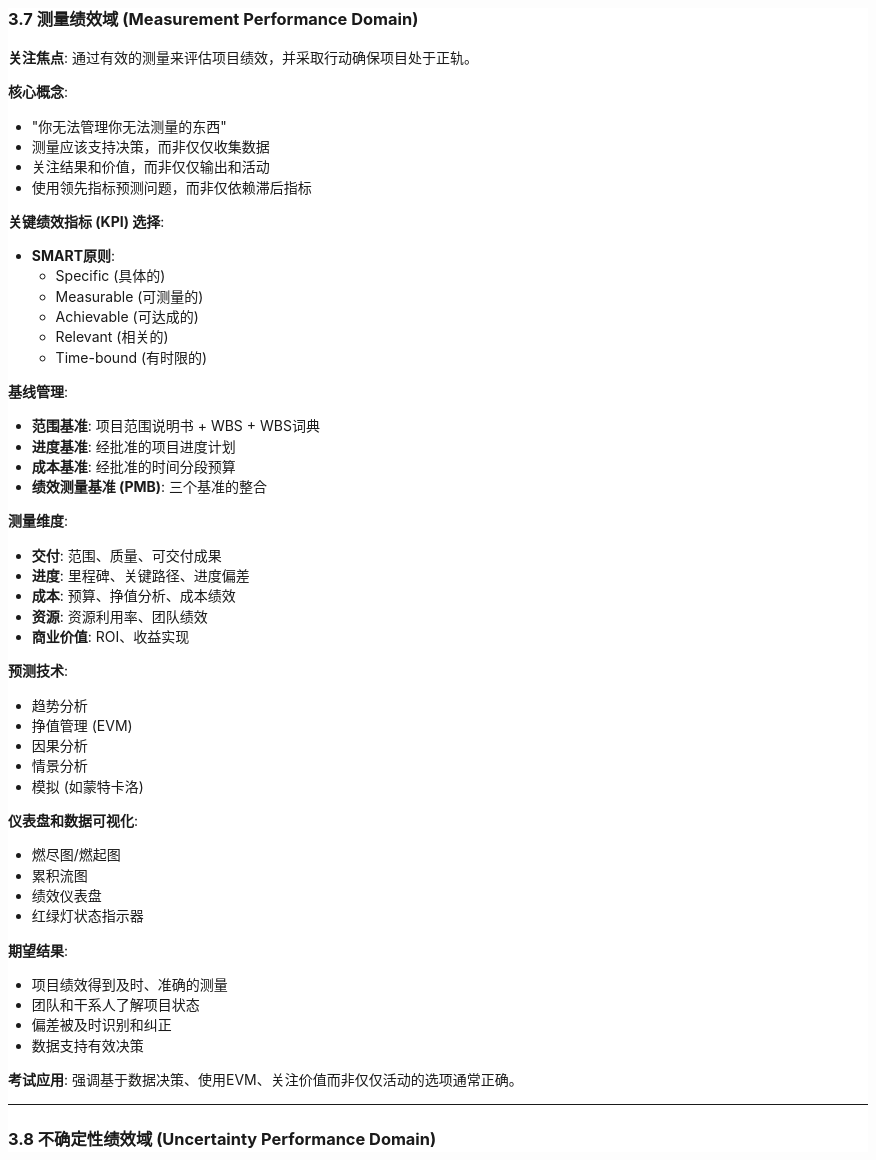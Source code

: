 
### 3.7 测量绩效域 (Measurement Performance Domain)

**关注焦点**: 通过有效的测量来评估项目绩效，并采取行动确保项目处于正轨。

**核心概念**:
- "你无法管理你无法测量的东西"
- 测量应该支持决策，而非仅仅收集数据
- 关注结果和价值，而非仅仅输出和活动
- 使用领先指标预测问题，而非仅依赖滞后指标

**关键绩效指标 (KPI) 选择**:
- **SMART原则**:
  - Specific (具体的)
  - Measurable (可测量的)
  - Achievable (可达成的)
  - Relevant (相关的)
  - Time-bound (有时限的)

**基线管理**:
- **范围基准**: 项目范围说明书 + WBS + WBS词典
- **进度基准**: 经批准的项目进度计划
- **成本基准**: 经批准的时间分段预算
- **绩效测量基准 (PMB)**: 三个基准的整合

**测量维度**:
- **交付**: 范围、质量、可交付成果
- **进度**: 里程碑、关键路径、进度偏差
- **成本**: 预算、挣值分析、成本绩效
- **资源**: 资源利用率、团队绩效
- **商业价值**: ROI、收益实现

**预测技术**:
- 趋势分析
- 挣值管理 (EVM)
- 因果分析
- 情景分析
- 模拟 (如蒙特卡洛)

**仪表盘和数据可视化**:
- 燃尽图/燃起图
- 累积流图
- 绩效仪表盘
- 红绿灯状态指示器

**期望结果**:
- 项目绩效得到及时、准确的测量
- 团队和干系人了解项目状态
- 偏差被及时识别和纠正
- 数据支持有效决策

**考试应用**: 强调基于数据决策、使用EVM、关注价值而非仅仅活动的选项通常正确。

---

### 3.8 不确定性绩效域 (Uncertainty Performance Domain)
